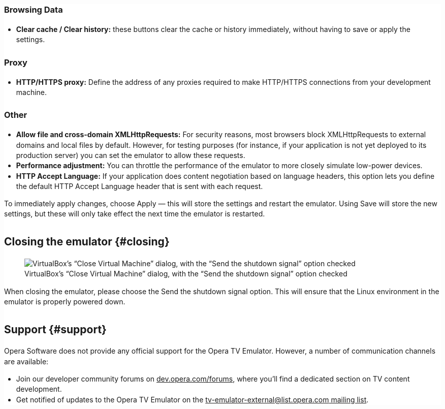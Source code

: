 ### Browsing Data

- **Clear cache / Clear history:** these buttons clear the cache or history immediately, without having to save or apply the settings.

### Proxy

- **HTTP/HTTPS proxy:** Define the address of any proxies required to make HTTP/HTTPS connections from your development machine.

### Other

- **Allow file and cross-domain XMLHttpRequests:** For security reasons, most browsers block XMLHttpRequests to external domains and local files by default. However, for testing purposes (for instance, if your application is not yet deployed to its production server) you can set the emulator to allow these requests.
- **Performance adjustment:** You can throttle the performance of the emulator to more closely simulate low-power devices.
- **HTTP Accept Language:** If your application does content negotiation based on language headers, this option lets you define the default HTTP Accept Language header that is sent with each request.

To immediately apply changes, choose Apply — this will store the settings and restart the emulator. Using Save will store the new settings, but these will only take effect the next time the emulator is restarted.

## Closing the emulator {#closing}

<figure block="figure">
	<img elem="media" src="{{ page.id }}/shutdown.png" alt="VirtualBox’s “Close Virtual Machine” dialog, with the “Send the shutdown signal” option checked">
	<figcaption elem="caption">VirtualBox’s “Close Virtual Machine” dialog, with the “Send the shutdown signal” option checked</figcaption>
</figure>

When closing the emulator, please choose the Send the shutdown signal option. This will ensure that the Linux environment in the emulator is properly powered down.

## Support {#support}

Opera Software does not provide any official support for the Opera TV Emulator. However, a number of communication channels are available:

- Join our developer community forums on [dev.opera.com/forums][30], where you’ll find a dedicated section on TV content development.
- Get notified of updates to the Opera TV Emulator on the [tv-emulator-external@list.opera.com mailing list][31].

[30]: http://forums.opera.com/categories/en-opera-tv-store
[31]: https://list.opera.com/mailman/listinfo/tv-emulator-external


[2]: http://www.opera.com/business/devices/
[3]: http://www.opera.com/business/tv/store/
[4]: https://www.virtualbox.org/
[5]: https://www.virtualbox.org/
[6]: http://www.virtualbox.org/wiki/Downloads
[7]: http://www.opera.com/business/tv/emulator/
[9]: https://www.virtualbox.org/
[10]: http://www.opera.com/business/devices/
[11]: http://www.opera.com/business/tv/store/
[13]: http://demo.tvstore.opera.com
[14]: https://dev.opera.com/articles/view/testing-your-app-inside-the-opera-tv-store/
[16]: https://dev.opera.com/articles/view/html5-audio-video-support-in-opera-tv-store-applications/
[19]: http://projects.apache.org/projects/http_server.html
[24]: http://www.opera.com/dragonfly/
[27]: http://www.opera.com/dragonfly/documentation/